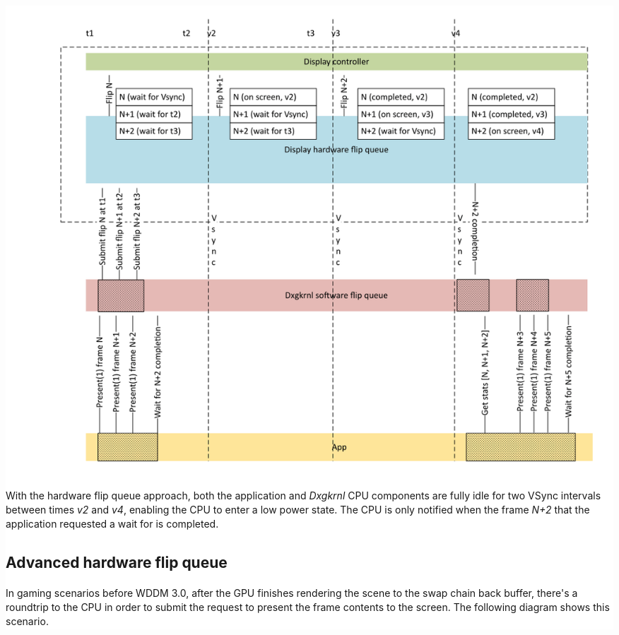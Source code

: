 ![!diagram showing basic hardware flip queue mechanism](images/HwFlipQueue.png)

With the hardware flip queue approach, both the application and *Dxgkrnl* CPU components are fully idle for two VSync intervals between times *v2* and *v4*, enabling the CPU to enter a low power state. The CPU is only notified when the frame *N+2* that the application requested a wait for is completed.

## Advanced hardware flip queue

In gaming scenarios before WDDM 3.0, after the GPU finishes rendering the scene to the swap chain back buffer, there's a roundtrip to the CPU in order to submit the request to present the frame contents to the screen. The following diagram shows this scenario.
